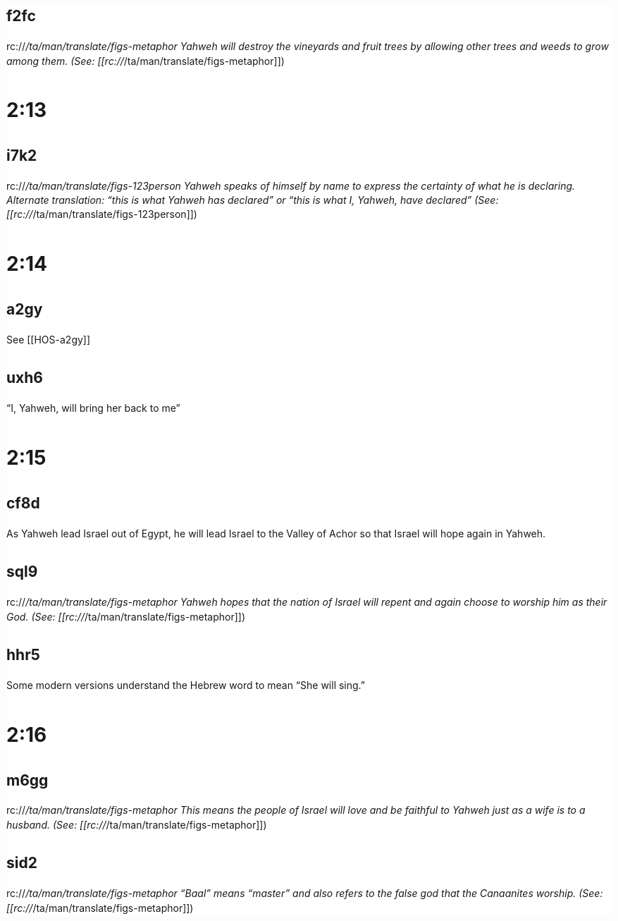 ## f2fc
rc://*/ta/man/translate/figs-metaphor
Yahweh will destroy the vineyards and fruit trees by allowing other trees and weeds to grow among them. (See: [[rc://*/ta/man/translate/figs-metaphor]])

# 2:13
## i7k2
rc://*/ta/man/translate/figs-123person
Yahweh speaks of himself by name to express the certainty of what he is declaring. Alternate translation: “this is what Yahweh has declared” or “this is what I, Yahweh, have declared” (See: [[rc://*/ta/man/translate/figs-123person]])

# 2:14
## a2gy
See [[HOS-a2gy]]
## uxh6
“I, Yahweh, will bring her back to me”

# 2:15
## cf8d
As Yahweh lead Israel out of Egypt, he will lead Israel to the Valley of Achor so that Israel will hope again in Yahweh.

## sql9
rc://*/ta/man/translate/figs-metaphor
Yahweh hopes that the nation of Israel will repent and again choose to worship him as their God. (See: [[rc://*/ta/man/translate/figs-metaphor]])

## hhr5
Some modern versions understand the Hebrew word to mean “She will sing.”

# 2:16
## m6gg
rc://*/ta/man/translate/figs-metaphor
This means the people of Israel will love and be faithful to Yahweh just as a wife is to a husband. (See: [[rc://*/ta/man/translate/figs-metaphor]])

## sid2
rc://*/ta/man/translate/figs-metaphor
“Baal” means “master” and also refers to the false god that the Canaanites worship. (See: [[rc://*/ta/man/translate/figs-metaphor]])
